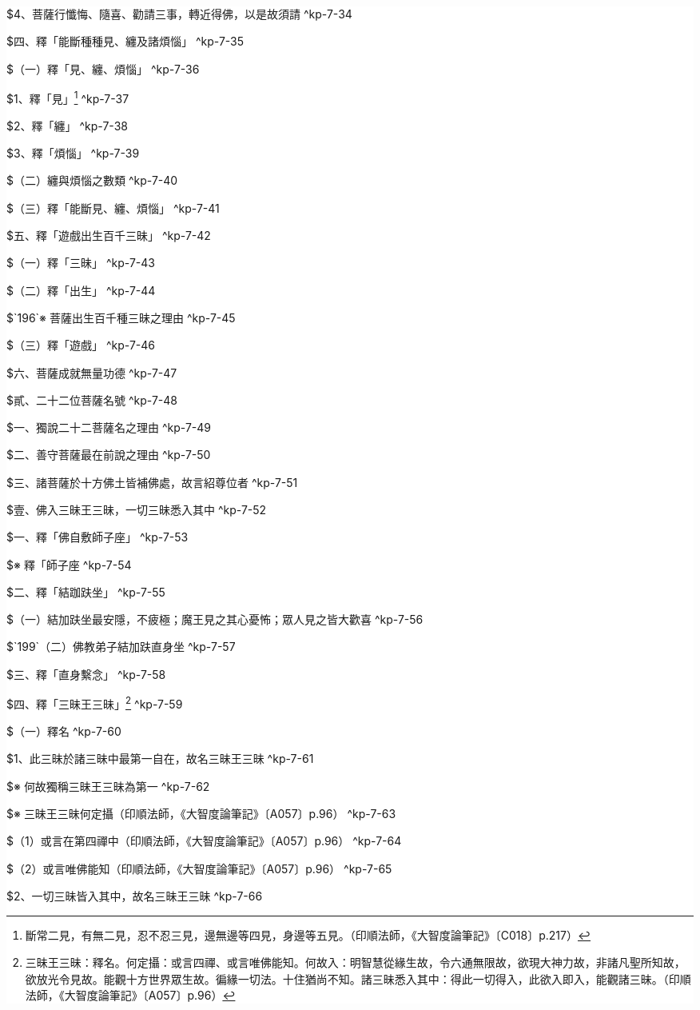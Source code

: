 $4、菩薩行懺悔、隨喜、勸請三事，轉近得佛，以是故須請 ^kp-7-34

$四、釋「能斷種種見、纏及諸煩惱」 ^kp-7-35

$（一）釋「見、纏、煩惱」 ^kp-7-36

$1、釋「見」[^27] ^kp-7-37

$2、釋「纏」 ^kp-7-38

$3、釋「煩惱」 ^kp-7-39

$（二）纏與煩惱之數類 ^kp-7-40

$（三）釋「能斷見、纏、煩惱」 ^kp-7-41

$五、釋「遊戲出生百千三昧」 ^kp-7-42

$（一）釋「三昧」 ^kp-7-43

$（二）釋「出生」 ^kp-7-44

$\`196\`※ 菩薩出生百千種三昧之理由 ^kp-7-45

$（三）釋「遊戲」 ^kp-7-46

$六、菩薩成就無量功德 ^kp-7-47

$貳、二十二位菩薩名號 ^kp-7-48

$一、獨說二十二菩薩名之理由 ^kp-7-49

$二、善守菩薩最在前說之理由 ^kp-7-50

$三、諸菩薩於十方佛土皆補佛處，故言紹尊位者 ^kp-7-51

$壹、佛入三昧王三昧，一切三昧悉入其中 ^kp-7-52

$一、釋「佛自敷師子座」 ^kp-7-53

$※ 釋「師子座 ^kp-7-54

$二、釋「結跏趺坐」 ^kp-7-55

$（一）結加趺坐最安隱，不疲極；魔王見之其心憂怖；眾人見之皆大歡喜 ^kp-7-56

$\`199\`（二）佛教弟子結加趺直身坐 ^kp-7-57

$三、釋「直身繫念」 ^kp-7-58

$四、釋「三昧王三昧」[^58] ^kp-7-59

$（一）釋名 ^kp-7-60

$1、此三昧於諸三昧中最第一自在，故名三昧王三昧 ^kp-7-61

$※ 何故獨稱三昧王三昧為第一 ^kp-7-62

$※ 三昧王三昧何定攝（印順法師，《大智度論筆記》〔A057〕p.96） ^kp-7-63

$（1）或言在第四禪中（印順法師，《大智度論筆記》〔A057〕p.96） ^kp-7-64

$（2）或言唯佛能知（印順法師，《大智度論筆記》〔A057〕p.96） ^kp-7-65

$2、一切三昧皆入其中，故名三昧王三昧 ^kp-7-66


[^1]: 《放光般若經》卷1：「願攝無數無量佛國。」（大正8，1a23-24）
[^2]: 菩薩發願，參見《大品般若經》卷17〈58
[^3]: 願為導御能有所成，行同願別得果不同，行須願資，願能增福。（印順法師，《大智度論筆記》〔C014〕p.208）
[^4]: （1）摽（ㄅㄧㄠ）：（三）3.通「標」。標志，標示。（《漢語大字典》（三），p.1944）
[^5]: 參見釋厚觀、郭忠生合編，〈《大智度論》之本文相互索引〉，《正觀》（6），p.26：《大智度論》卷7（大正25，108b14-27）。
[^6]: 參見釋厚觀、郭忠生合編，〈《大智度論》之本文相互索引〉，《正觀》（6），p.26：《摩訶般若波羅蜜經》卷11〈41
[^7]: 參見Lamotte（1944, p.407,
[^8]: 《放光般若經》卷1：「無量諸佛所行三昧皆現在前。」（大正8，1a24-25）
[^9]: 念佛三昧：心眼見佛現前。（印順法師，《大智度論筆記》〔C002〕p.181）
[^10]: 念佛三昧：大小二乘不同。（印順法師，《大智度論筆記》〔C002〕p.181）
[^11]: 念佛三昧：1、念佛故，得入佛道中，2、念佛三昧能除三毒及先世罪，餘所不及，3、有大福德能度眾生，餘所不及，4、知恩重故，5、所尊重故，常念佛。（印順法師，《大智度論筆記》〔C002〕p.181）
[^12]: 我曹：我們。（《漢語大詞典》（五），p.212）
[^13]: 了：結束，了結。《廣雅‧釋詁四》：「了，訖也。」（《漢語大字典》（一），p.48）
[^14]: 《賢愚經》卷6〈29
[^15]: 參見釋厚觀、郭忠生合編，〈《大智度論》之本文相互索引〉，《正觀》（6），p.26：《大智度論》卷5（大正25，95c2-3、96b29-97a24）。
[^16]: 勸請諸佛：說法、住世。（印順法師，《大智度論筆記》〔C018〕p.217）
[^17]: 法＝必【元】【明】。（大正25，109d，n.9）《大正藏》原作「法」，今依【元】【明】作「必」。
[^18]: 錄：10.採取，採用。（《漢語大詞典》（十一），p.1342）
[^19]: 參見Lamotte（1944, p.418,
[^20]: 《大毘婆沙論》卷182：「有說：彼時二人善根未熟，未堪聞法。所以者何？佛成道已，彼初一人若更經五十七日有餘命者應堪聞法。有說：五十六日。有說：四十九日。彼第二人若更經五十一日有餘命者應堪聞法。......由此非佛教化失時，世尊或時留自壽行待所化者，如待蘇跋達羅等，若能留他壽行無有是處。」（大正27，914a13-20）
[^21]: 《中論》卷3〈18
[^22]: 《中論》卷4〈27
[^23]: 十四難，又稱十四無記，參見《雜阿含經》卷34（962經）：
[^24]: 佛不答十四難：1、應置答故，2、無所益故，3、三種法（有為法、無為法、不可說法）已總攝故，4、外道常滅無是事故，5、顯現諸法如實有無故，6、如問石女兒為黑為白故。（參見《大智度論》卷26（大正25，253b-c），印順法師，《大智度論筆記》〔F012〕p.340）
[^25]: 清旦：清晨。（《漢語大詞典》（五），p.1297）
[^26]: 參見「普賢十願」，《大方廣佛華嚴經》卷40：「爾時普賢菩薩摩訶薩稱歎如來勝功德已，告諸菩薩善財言：善男子！如來功德，假使十方一切諸佛經不可說不可說佛剎極微塵數劫相續演說，不可窮盡。若欲成就此功德門，應修十種廣大行願。何等為十？一者、禮敬諸佛，二者、稱讚如來，三者、廣修供養，四者、懺悔業障，五者、隨喜功德，六者、請轉法輪，七者、請佛住世，八者、常隨佛學，九者、恒順眾生，十者、普皆迴向。」（大正10，844b20-28）
[^27]: 斷常二見，有無二見，忍不忍三見，邊無邊等四見，身邊等五見。（印順法師，《大智度論筆記》〔C018〕p.217）
[^28]: 參見《長阿含經》卷14（21經）《梵動經》（大正1，88b-94a），《梵網六十二見經》（大正1，264a-270c）。
[^29]: 參見釋厚觀、郭忠生合編，〈《大智度論》之本文相互索引〉，《正觀》（6），p.26：《大智度論》卷9（大正25，124a），卷12（大正25，148b-149c），卷14（大正25，163c），卷15（大正25，170c），卷18（大正25，193a），卷18（大正25，193c），卷26（大正25，254a-b），卷28（大正25，266a），卷31（大正25，288b，289b），卷31（大正25，291c），卷40（大正25，349b-c），卷45（大正25，384c），卷70（大正25，546a28-547b），卷77（大正25，607b）。
[^30]: 《阿毘達磨大毘婆沙論》卷47：「由隨眠故引起十纏：謂忿、嫉纏是瞋等流；覆纏，有說是貪等流，有餘師說是癡等流──應作是說：是二等流，或貪名利覆藏自罪，或由無知覆藏罪故；惛沈、睡眠及無愧纏是癡等流；掉舉與慳及無慚纏是貪等流；惡作纏是疑等流。」（大正27，245c24-29）
[^31]: 《俱舍論》卷19：「煩惱睡位說名隨眠，於覺位中即名纏故。何名為睡？謂不現行種子隨逐。何名為覺？謂諸煩惱現起纏心。」（大正29，99a3-6）
[^32]: （1）《大毘婆沙論》卷50：「九結，謂1、愛結，2、恚結，3、慢結，4、無明結，5、見結，6、取結，7、疑結，8、嫉結，9、慳結。」（大正27，258a3-4）
[^33]: 《阿毘曇毘婆沙論》卷26：「問曰：此三漏體性是何？答曰：有百八種。欲漏有四十一種：欲愛有五種，恚有五種，慢有五種，見有十二種，疑有四種，纏有十種，此四十一種，是欲漏體。有漏有五十二種：愛有十種，慢有十種，疑有八種，見有二十四種，此五十二種，是有漏體。無明漏有十五種：欲界無明有五，色界無明有五，無色界無明有五，此十五種，是無明漏體。此百八種，是三漏體，亦名百八煩惱。」（大正28，189a18-26）
[^34]: 伯：1.長兄，兄弟中年最長者。（《漢語大詞典》（一），p.1261）
[^35]: 仲：2.次、第二。指兄弟或姐妹中排行第二者。古時兄弟姐妹排行常以伯（孟）、仲、叔、季為序。（《漢語大詞典》（一），p.1191）
[^36]: 季：1.兄弟姊妹排行最小的。（《漢語大詞典》（四），p.209）
[^37]: 《般舟三昧經》卷1：「佛告颰陀和：我持是三女人以為喻，汝持是事為人說經，使解此慧，至不退轉地無上正真道。」（大正13，899a2-27）
[^38]: 三昧：能生因：禪定心調清淨智慧方便力故生。
[^39]: 《中阿含經》卷18《郁伽支羅經》：「比丘！如此之定，去時、來時當善修習。住時、坐時、臥時、眠時、寤時、眠寤時亦當修習。復次，亦當修習有覺有觀定、無覺少觀定，修習無覺無觀定，亦當修習喜共俱定、樂共俱定、定共俱定，修習捨共俱定。」（大正1，544a11-15）
[^40]: 如先說「菩薩三昧」，參見《大智度論》卷5（大正25，96c-97a）。
[^41]: 參見Lamotte（1944, p.428,
[^42]: （諸菩薩如是等無量功德成就者）＋是【宋】【元】【明】【宮】。（大正25，110d，n.24）
[^43]: 妙德菩薩＝文殊尸利【石】。（大正25，134d，n.15）
[^44]: 參見Lamotte（1944, p.428,
[^45]: 遍吉：普賢菩薩。印順法師，《初期大乘佛教之起源與開展》，p.465：「三曼陀跋陀羅，或譯為普賢，遍吉。」
[^46]: 《般舟三昧經》（一卷本）（大正13，898a27-b3），《般舟三昧經》卷上（大正13，904b3-15）。
[^47]: 參見Lamotte（1944, p.430,
[^48]: 紹：1.承繼。《漢書‧敘傳下》："漢紹堯運，以建帝業。"（《漢語大詞典》（九），p.799）
[^49]: 卷第九首【聖】，（（大智...四））十三字＝（（大智度論釋初品中放光第十四））十三字【宋】【宮】，但第十三字四字宮本闕，（（釋初品中三昧））六字【明】，（（大智度初品中放光品第十））十一字【聖】，（（釋初品中放光品第十））九字【石】，〔大智...四〕十三字－【元】。（大正25，111d，n.6）
[^50]: 敷（ㄈㄨ）：3.鋪開，擴展。《書‧顧命》："牖間南向，敷重篾席。"《穆天子傳》卷六："敷筵席，設几。"郭璞注："敷猶鋪也。"（《漢語大詞典》（五），p.503）
[^51]: 適：9.悅樂，滿足。《詩‧衛風‧伯兮》："豈無膏沫？誰適為容！"馬瑞辰通釋："《一切經音義》卷六引《三蒼》：'適，悅也。'此適字，正當訓悅。女為悅己者容，夫不在，故曰'誰適為容'，即言誰悅為容也。"余冠英注："適，悅也。（《漢語大詞典》（十），p.1160）
[^52]: 是＝此【宋】【元】【明】【宮】【聖】【石】。（大正25，111d，n.11）
[^53]: 《大毘婆沙論》卷39：「問：諸威儀中皆得修善，何故但說結加趺坐？答：此是賢聖常威儀故。謂過去未來過殑伽沙數量諸佛及佛弟子，皆住此威儀而入定故。復次，如是威儀順善品故。謂若行住身速疲勞，若倚臥時便增惛睡，唯結加坐無斯過失，故能修習殊勝善品。」（大正27，204b3-9）
[^54]: 蟠（ㄆㄢˊ）：1.盤曲，盤結。漢揚雄《法言‧問神》："龍蟠于泥，蚖其肆矣。"（《漢語大詞典》（八），p.971）
[^55]: 荷（ㄏㄜˋ）：1.肩負，扛。《逸周書‧克殷》："及期，百夫荷素質之旗于王前。"南朝梁沈約《齊故安陸昭王碑文》："挈妻荷子，負戴成群。"（《漢語大詞典》（九），p.418）
[^56]: 《雜阿含經》卷35（977經）：「彼自害者，或拔髮、或拔鬚，或常立舉手，或蹲地，或臥灰土中，或臥棘刺上，或臥杵上、或板上，或牛屎塗地而臥其上，或臥水中，或日三洗浴，或一足而立身隨日轉──如是眾苦精勤有行。尸婆！是名自害。他害者，或為他手石、刀、杖等種種害身，是名他害。」（大正2，252c23-29）
[^57]: 狂狷（ㄐㄩㄢˋ）：2.狂妄褊急，4.放縱，不遵禮法。北魏酈道元《水經注‧江水三》："﹝禰衡﹞恃才倜儻，肆狂狷于無妄之世。"（《漢語大詞典》（五），p.18）
[^58]: 三昧王三昧：釋名。何定攝：或言四禪、或言唯佛能知。何故入：明智慧從緣生故，令六通無限故，欲現大神力故，非諸凡聖所知故，欲放光令見故。能觀十方世界眾生故。徧緣一切法。十住猶尚不知。諸三昧悉入其中：得此一切得入，此欲入即入，能觀諸三昧。（印順法師，《大智度論筆記》〔A057〕p.96）
[^59]: 差降：按等第遞降。《唐律疏議‧名例三‧除名比徒三年》："除名、免官、免所居官，罪有差降，故量輕重節級比徒。"（《漢語大詞典》（二），p.976）
[^60]: 第四禪殊勝：佛於中見道，得佛道，捨壽，起入無餘。此中有八生住處、背捨、勝處、一切入。無遮禪法。無三患。（印順法師，《大智度論筆記》〔A057〕p.96）
[^62]:  四禪八生處：謂無雲天、福生天、廣果天、五淨居天。
[^63]: 八背捨（八解脫）中的第三淨背捨，八勝處中的後四勝處──內無色想觀青、黃、赤、白勝處，十一切入（十遍處）中的前八遍處（地、水、火、風、青、黃、赤、白一切入）都相當於第四禪。
[^64]: 遮禪法：欲、覺觀、喜、樂。（印順法師，《大智度論筆記》〔A057〕p.97）
[^65]: 《長阿含經》卷21〈9
[^66]: 諸一切＝一切諸【宋】【元】【明】【宮】。（大正25，111d，n.19）
[^67]: 民人＝人民【宋】【元】【明】【宮】【聖】【石】。（大正25，111d，n.20）
[^68]: 諸三昧悉入其中：得此一切得入，此欲入即入，能觀諸三昧。（印順法師，《大智度論筆記》〔A057〕p.96）
[^69]: 悉：1.盡、全。（《漢語大詞典》（七），p.535）
[^70]: 庠（ㄒㄧㄤˊ）：3.通「詳」。安詳。《因果經》：無苦無惱，安庠而起。（《漢語大詞典》（三），p.1230）
[^71]: 坐：20.因為，由於。《史記‧白起王翦列傳》："今空秦國甲士而專委於我，我不多請田宅為子孫業以自堅，顧令秦王坐而疑我邪？"北魏酈道元《水經注‧江水一》："母好飲江水，嗜魚膾，常以雞鳴溯流汲江，子坐取水溺死。"（《漢語大詞典》（二），p.1039）
[^72]: 冥：3.愚昧。（《漢語大詞典》（二），p.448）
[^73]: 索：5.尋求，探索。（《漢語大詞典》（九），p.746）
[^74]: （1）五眼，參見《大智度論》卷33（大正25，305c17-306a8），卷39（大正25，347a6-351b1）。
[^75]: 遍：1.普遍，全部。（《漢語大詞典》（十），p.1101）
[^76]: 舉：45.皆，全。【用法舉例】（1）舉世：全世界；普天下。《莊子‧逍遙游》："舉世譽之而不加勸，舉世非之而不加沮。"（2）舉坐：亦作"舉座"，猶滿座，指全體在座者。南朝宋劉義慶《世說新語‧黜免》："桓公坐有參軍椅，烝薤，不時解，共食者又不助，而椅終不放，舉坐皆笑。"（《漢語大詞典》（八），p.1291）
[^77]: 致：10.求取，獲得。《論語‧子張》："百工居肆以成其事，君子學以致其道。2、通"至"。達到。《禮記‧玉藻》："君賜，稽首據掌致諸地。"陳澔集說："致，至也。頭及手俱至地也。"（《漢語大詞典》（八），p.792）
[^78]: 出處待考。
[^79]: 參見《妙法蓮華經》卷1：「若人散亂心，入於塔廟中；一稱南無佛，皆已成佛道。」（大正9，9a24-25）
[^80]: 笑有七緣。（印順法師，《大智度論筆記》〔J013〕p.503）
[^81]: 《般若經》中八現神力：一、出身分光（《大智度論》卷7（大正25，113a9-114b19）），二、出毛孔光（卷7（大正25，114b20-c1）），三、示丈光相（卷8（大正25，114c11-115a3）），四、現舌相光（卷8（大正25，115a4-116c6）），五、地六震動（卷8（大正25，116c7-121b12）），六、現尊特身（卷9（大正25，121b21-122b16）），七、示現常身（卷9（大正25，122b17-123c10）），八、放光令見（卷9（大正25，123c11-124a9））。（印順法師，《大智度論筆記》〔A003〕p.6）
[^82]: 【經】之前行明本有〈釋初品中放光〉六字品題，〔【經】〕－【宋】【宮】。（大正25，113d，n.2）
[^83]: 參見《大智度論》卷7：「佛種種方便，光明神德，欲教化一切眾生令心調柔，然後能信受般若波羅蜜，以是故因笑放光。」（大正25，112c24-26）
[^84]: 《翻梵語》卷7：「迦羅求羅蟲（應云：迦羅咎那，譯曰：迦羅者，黑谷；那者，木虫）。」（大正54，1032c10-11）
[^85]: 𨄔（ㄕㄨㄢˋ）：同"腨"。脛骨後肉。俗稱"腿肚子"。（《漢語大字典》（六），p.3733）
[^86]: 髀（ㄅㄧˋ）：2.指股部，大腿。（《漢語大詞典》（十二），p.408）
[^87]: 八勝處：1、內有色想觀外色少，2、內有色想觀外色多，3、內無色想觀外色少，4、內無色想觀外色多，5、內無色想觀外色青，6、內無色想觀外色黃，7、內無色想觀外色赤，8、內無色想觀外色白。八勝處中似未明言「火勝處」。
[^88]: 火一切入即十遍處中之第三火遍處，相當於第四禪。
[^89]: 日珠：指太陽。唐皇甫湜《出世篇》："西摩月鏡，東弄日珠。"（《漢語大詞典》（五），p.546）
[^90]: 遣：2.發送。《左傳‧僖公二十三年》："姜與子犯謀，醉而遣之。"（《漢語大詞典》（十），p.1135）
[^91]: 印順法師，《大智度論》（標點本），p.278校勘：「依論意，此經文應接前段。」
[^92]: 參見Lamotte（1944, p.447,
[^93]: 衢陀尼：又作瞿陀尼，又稱西牛貨洲。
[^94]: 欝怛羅越：又作欝單越，又稱北俱盧洲。
[^95]: 弗婆提：又作毘提訶洲，又稱東勝身洲。
[^96]: 周利：梵語cūḍika，小。小千世界：sāhasracūḍikalokadhātu。
[^97]: 《起世因本經》卷1：「一切世間各隨業力現成此世。諸比丘！如此小千世界，猶如周羅（周羅者隋言髻也，外國人頂上結少許長髮為髻），名千世界。諸比丘！爾所周羅一千世界，是名第二中千世界。諸比丘！如一第二中千世界，爾所中千一千世界，是名三千大千世界。諸比丘！此三千大千世界，一時轉合，一時轉合已而還復散，一時轉散已而復還合，一時轉合已而安住。如是世界周匝轉燒，名為敗壞。」（大正1，365c7-15）
[^98]: 大、小劫破：大：水火風，小：刀病飢。（印順法師，《大智度論筆記》〔A056〕p.93）
[^99]: 《中阿含經》卷9（36經）《地動經》：「有三因緣令地大動：地大動時，四面大風起，四方彗星出，屋舍牆壁皆崩壞盡。云何為三？阿難！此地止水上，水止風上，風依於空。阿難！有時空中大風起，風起則水擾，水擾則地動，是謂第一因緣令地大動。」（大正1，477c8-13）
[^100]: 大千住處：空風水地。二天地居，四天空居。（印順法師，《大智度論筆記》〔A056〕p.93）
[^101]: 《增壹阿含經》卷21（9經）：「世尊告諸比丘：今有四大河水從阿耨達泉出。云何為四？所謂恒伽、新頭、婆叉、私陀。」（大正2，658b27-29）
[^102]: 參見《方廣大莊嚴經》卷5：「又尊昔為奢摩仙，人來問樹有幾葉；善知多少而酬答，其人不信天來證。」（大正3，566b10-11）
[^103]: 參見釋厚觀、郭忠生合編，〈《大智度論》之本文相互索引〉，《正觀》（6），p.27：《大智度論》卷7（大正25，112c10-113a8）。